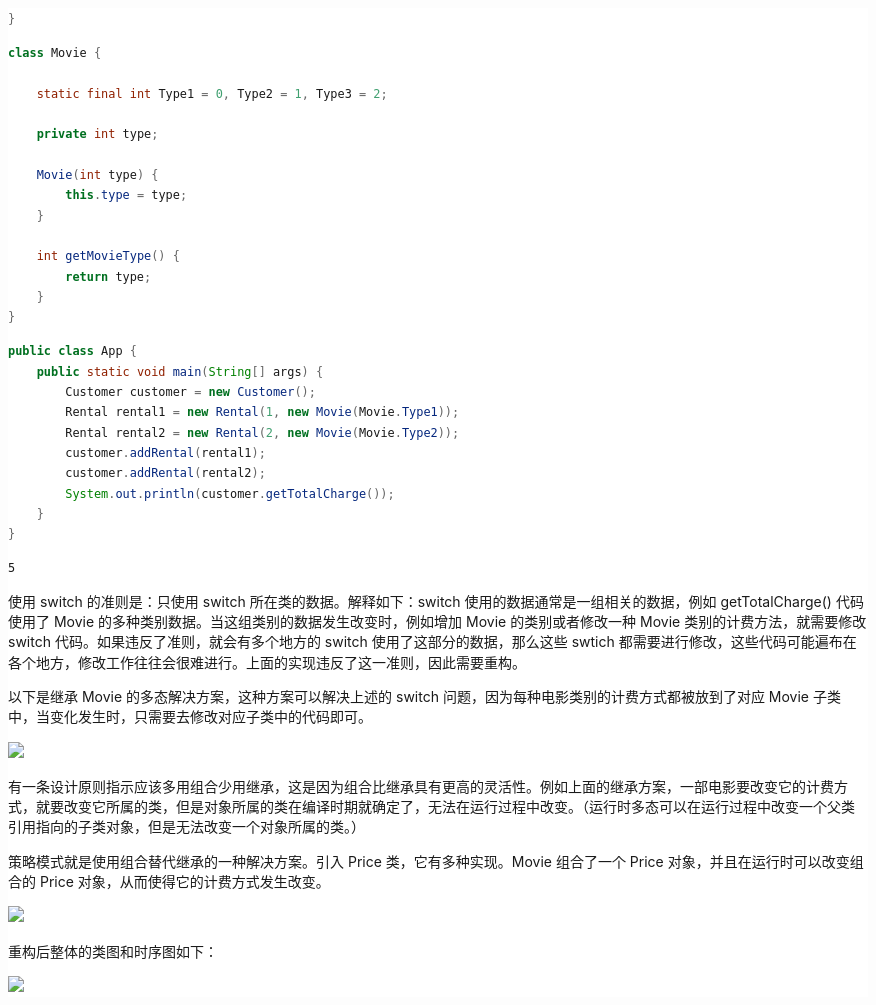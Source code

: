 ```java
}
```

```java
class Movie {

    static final int Type1 = 0, Type2 = 1, Type3 = 2;

    private int type;

    Movie(int type) {
        this.type = type;
    }

    int getMovieType() {
        return type;
    }
}
```

```java
public class App {
    public static void main(String[] args) {
        Customer customer = new Customer();
        Rental rental1 = new Rental(1, new Movie(Movie.Type1));
        Rental rental2 = new Rental(2, new Movie(Movie.Type2));
        customer.addRental(rental1);
        customer.addRental(rental2);
        System.out.println(customer.getTotalCharge());
    }
}
```

```html
5
```

使用 switch 的准则是：只使用 switch 所在类的数据。解释如下：switch 使用的数据通常是一组相关的数据，例如 getTotalCharge() 代码使用了 Movie 的多种类别数据。当这组类别的数据发生改变时，例如增加 Movie 的类别或者修改一种 Movie 类别的计费方法，就需要修改 switch 代码。如果违反了准则，就会有多个地方的 switch 使用了这部分的数据，那么这些 swtich 都需要进行修改，这些代码可能遍布在各个地方，修改工作往往会很难进行。上面的实现违反了这一准则，因此需要重构。

以下是继承 Movie 的多态解决方案，这种方案可以解决上述的 switch 问题，因为每种电影类别的计费方式都被放到了对应 Movie 子类中，当变化发生时，只需要去修改对应子类中的代码即可。

![](41026c79-dfc1-40f7-85ae-062910fd272b.png)

有一条设计原则指示应该多用组合少用继承，这是因为组合比继承具有更高的灵活性。例如上面的继承方案，一部电影要改变它的计费方式，就要改变它所属的类，但是对象所属的类在编译时期就确定了，无法在运行过程中改变。（运行时多态可以在运行过程中改变一个父类引用指向的子类对象，但是无法改变一个对象所属的类。）

策略模式就是使用组合替代继承的一种解决方案。引入 Price 类，它有多种实现。Movie 组合了一个 Price 对象，并且在运行时可以改变组合的 Price 对象，从而使得它的计费方式发生改变。

![](8c0b3ae1-1087-46f4-8637-8d46b4ae659c.png)

重构后整体的类图和时序图如下：

![](5b910141-08b6-442d-a4bc-a1608458c636.png)
